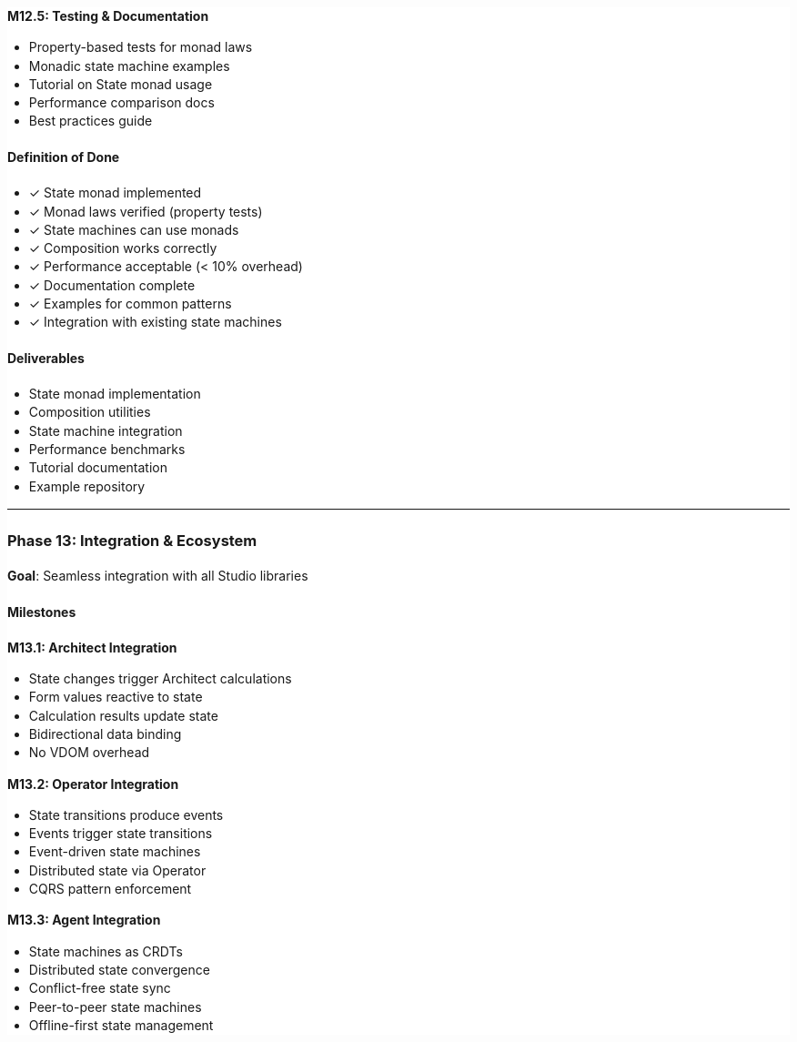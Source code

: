 **M12.5: Testing & Documentation**

- Property-based tests for monad laws
- Monadic state machine examples
- Tutorial on State monad usage
- Performance comparison docs
- Best practices guide

#### Definition of Done

- ✓ State monad implemented
- ✓ Monad laws verified (property tests)
- ✓ State machines can use monads
- ✓ Composition works correctly
- ✓ Performance acceptable (< 10% overhead)
- ✓ Documentation complete
- ✓ Examples for common patterns
- ✓ Integration with existing state machines

#### Deliverables

- State monad implementation
- Composition utilities
- State machine integration
- Performance benchmarks
- Tutorial documentation
- Example repository

---

### Phase 13: Integration & Ecosystem

**Goal**: Seamless integration with all Studio libraries

#### Milestones

**M13.1: Architect Integration**

- State changes trigger Architect calculations
- Form values reactive to state
- Calculation results update state
- Bidirectional data binding
- No VDOM overhead

**M13.2: Operator Integration**

- State transitions produce events
- Events trigger state transitions
- Event-driven state machines
- Distributed state via Operator
- CQRS pattern enforcement

**M13.3: Agent Integration**

- State machines as CRDTs
- Distributed state convergence
- Conflict-free state sync
- Peer-to-peer state machines
- Offline-first state management
